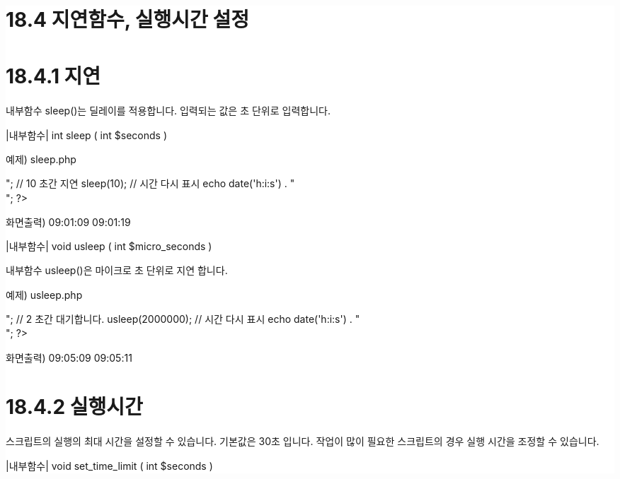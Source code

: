 
18.4 지연함수, 실행시간 설정
====================

18.4.1 지연
====================

내부함수 sleep()는 딜레이를 적용합니다. 입력되는 값은 초 단위로 입력합니다.

|내부함수|
int sleep ( int $seconds )

예제) sleep.php
<?php

	// 현재 시간
	echo date('h:i:s') . "<br>";

	// 10 초간 지연 
	sleep(10);

	// 시간 다시 표시
	echo date('h:i:s') . "<br>";

?>

화면출력)
09:01:09
09:01:19

|내부함수|
void usleep ( int $micro_seconds )

내부함수 usleep()은 마이크로 초 단위로 지연 합니다.

예제) usleep.php
<?php

	// 현재 시간
	echo date('h:i:s') . "<br>";

	// 2 초간 대기합니다.
	usleep(2000000);

	// 시간 다시 표시
	echo date('h:i:s') . "<br>";

?>

화면출력)
09:05:09
09:05:11

18.4.2 실행시간
====================

스크립트의 실행의 최대 시간을 설정할 수 있습니다. 기본값은 30초 입니다. 작업이 많이 필요한 스크립트의 경우 실행 시간을 조정할 수 있습니다.

|내부함수|
void set_time_limit ( int $seconds )
